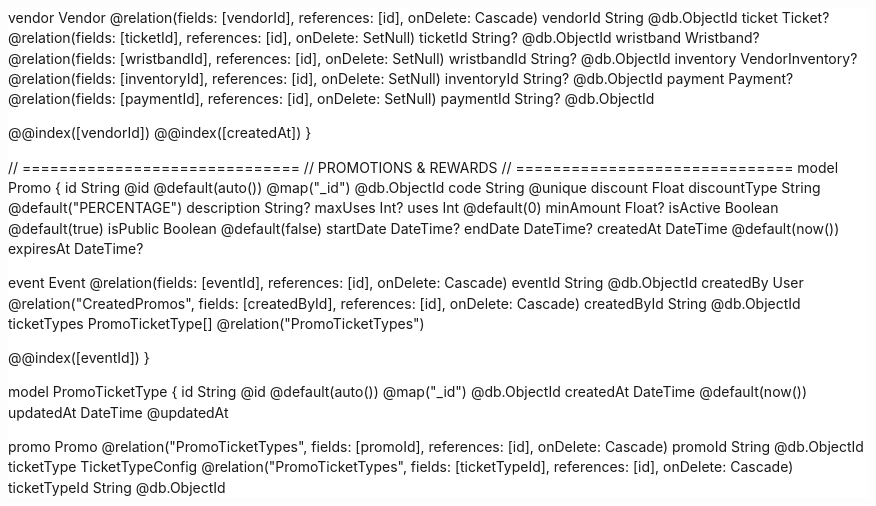 vendor Vendor @relation(fields: [vendorId], references: [id], onDelete: Cascade)
vendorId String @db.ObjectId
ticket Ticket? @relation(fields: [ticketId], references: [id], onDelete: SetNull)
ticketId String? @db.ObjectId
wristband Wristband? @relation(fields: [wristbandId], references: [id], onDelete: SetNull)
wristbandId String? @db.ObjectId
inventory VendorInventory? @relation(fields: [inventoryId], references: [id], onDelete: SetNull)
inventoryId String? @db.ObjectId
payment Payment? @relation(fields: [paymentId], references: [id], onDelete: SetNull)
paymentId String? @db.ObjectId

@@index([vendorId])
@@index([createdAt])
}

// ==============================
// PROMOTIONS & REWARDS
// ==============================
model Promo {
id String @id @default(auto()) @map("\_id") @db.ObjectId
code String @unique
discount Float
discountType String @default("PERCENTAGE")
description String?
maxUses Int?
uses Int @default(0)
minAmount Float?
isActive Boolean @default(true)
isPublic Boolean @default(false)
startDate DateTime?
endDate DateTime?
createdAt DateTime @default(now())
expiresAt DateTime?

event Event @relation(fields: [eventId], references: [id], onDelete: Cascade)
eventId String @db.ObjectId
createdBy User @relation("CreatedPromos", fields: [createdById], references: [id], onDelete: Cascade)
createdById String @db.ObjectId
ticketTypes PromoTicketType[] @relation("PromoTicketTypes")

@@index([eventId])
}

model PromoTicketType {
id String @id @default(auto()) @map("\_id") @db.ObjectId
createdAt DateTime @default(now())
updatedAt DateTime @updatedAt

promo Promo @relation("PromoTicketTypes", fields: [promoId], references: [id], onDelete: Cascade)
promoId String @db.ObjectId
ticketType TicketTypeConfig @relation("PromoTicketTypes", fields: [ticketTypeId], references: [id], onDelete: Cascade)
ticketTypeId String @db.ObjectId

